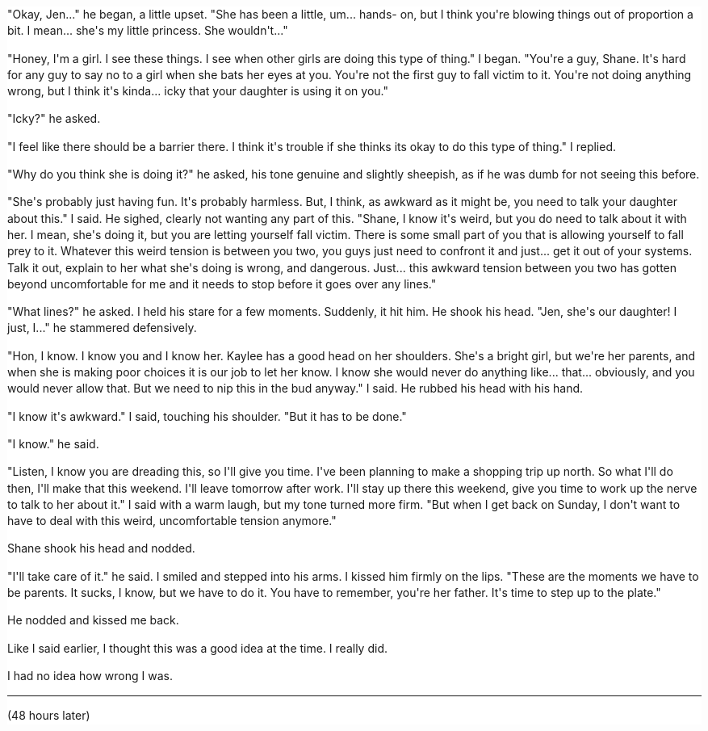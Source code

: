 "Okay, Jen..." he began, a little upset. "She has been a little, um... hands- on, but I think you're blowing things out of proportion a bit. I mean... she's my little princess. She wouldn't..." 

"Honey, I'm a girl. I see these things. I see when other girls are doing this type of thing." I began. "You're a guy, Shane. It's hard for any guy to say no to a girl when she bats her eyes at you. You're not the first guy to fall victim to it. You're not doing anything wrong, but I think it's kinda... icky that your daughter is using it on you." 

"Icky?" he asked. 

"I feel like there should be a barrier there. I think it's trouble if she thinks its okay to do this type of thing." I replied. 

"Why do you think she is doing it?" he asked, his tone genuine and slightly sheepish, as if he was dumb for not seeing this before. 

"She's probably just having fun. It's probably harmless. But, I think, as awkward as it might be, you need to talk your daughter about this." I said. He sighed, clearly not wanting any part of this. "Shane, I know it's weird, but you do need to talk about it with her. I mean, she's doing it, but you are letting yourself fall victim. There is some small part of you that is allowing yourself to fall prey to it. Whatever this weird tension is between you two, you guys just need to confront it and just... get it out of your systems. Talk it out, explain to her what she's doing is wrong, and dangerous. Just... this awkward tension between you two has gotten beyond uncomfortable for me and it needs to stop before it goes over any lines." 

"What lines?" he asked. I held his stare for a few moments. Suddenly, it hit him. He shook his head. "Jen, she's our daughter! I just, I..." he stammered defensively. 

"Hon, I know. I know you and I know her. Kaylee has a good head on her shoulders. She's a bright girl, but we're her parents, and when she is making poor choices it is our job to let her know. I know she would never do anything like... that... obviously, and you would never allow that. But we need to nip this in the bud anyway." I said. He rubbed his head with his hand. 

"I know it's awkward." I said, touching his shoulder. "But it has to be done." 

"I know." he said. 

"Listen, I know you are dreading this, so I'll give you time. I've been planning to make a shopping trip up north. So what I'll do then, I'll make that this weekend. I'll leave tomorrow after work. I'll stay up there this weekend, give you time to work up the nerve to talk to her about it." I said with a warm laugh, but my tone turned more firm. "But when I get back on Sunday, I don't want to have to deal with this weird, uncomfortable tension anymore." 

Shane shook his head and nodded. 

"I'll take care of it." he said. I smiled and stepped into his arms. I kissed him firmly on the lips. "These are the moments we have to be parents. It sucks, I know, but we have to do it. You have to remember, you're her father. It's time to step up to the plate." 

He nodded and kissed me back. 

Like I said earlier, I thought this was a good idea at the time. I really did. 

I had no idea how wrong I was. 

************ 

(48 hours later) 
